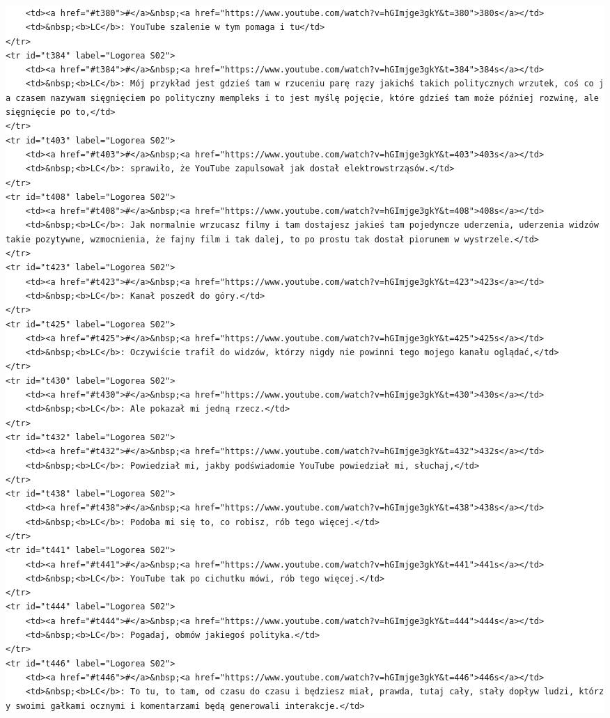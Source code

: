         <td><a href="#t380">#</a>&nbsp;<a href="https://www.youtube.com/watch?v=hGImjge3gkY&t=380">380s</a></td>
        <td>&nbsp;<b>LC</b>: YouTube szalenie w tym pomaga i tu</td>
    </tr>
    <tr id="t384" label="Logorea S02">
        <td><a href="#t384">#</a>&nbsp;<a href="https://www.youtube.com/watch?v=hGImjge3gkY&t=384">384s</a></td>
        <td>&nbsp;<b>LC</b>: Mój przykład jest gdzieś tam w rzuceniu parę razy jakichś takich politycznych wrzutek, coś co ja czasem nazywam sięgnięciem po polityczny mempleks i to jest myślę pojęcie, które gdzieś tam może później rozwinę, ale sięgnięcie po to,</td>
    </tr>
    <tr id="t403" label="Logorea S02">
        <td><a href="#t403">#</a>&nbsp;<a href="https://www.youtube.com/watch?v=hGImjge3gkY&t=403">403s</a></td>
        <td>&nbsp;<b>LC</b>: sprawiło, że YouTube zapulsował jak dostał elektrowstrząsów.</td>
    </tr>
    <tr id="t408" label="Logorea S02">
        <td><a href="#t408">#</a>&nbsp;<a href="https://www.youtube.com/watch?v=hGImjge3gkY&t=408">408s</a></td>
        <td>&nbsp;<b>LC</b>: Jak normalnie wrzucasz filmy i tam dostajesz jakieś tam pojedyncze uderzenia, uderzenia widzów takie pozytywne, wzmocnienia, że fajny film i tak dalej, to po prostu tak dostał piorunem w wystrzele.</td>
    </tr>
    <tr id="t423" label="Logorea S02">
        <td><a href="#t423">#</a>&nbsp;<a href="https://www.youtube.com/watch?v=hGImjge3gkY&t=423">423s</a></td>
        <td>&nbsp;<b>LC</b>: Kanał poszedł do góry.</td>
    </tr>
    <tr id="t425" label="Logorea S02">
        <td><a href="#t425">#</a>&nbsp;<a href="https://www.youtube.com/watch?v=hGImjge3gkY&t=425">425s</a></td>
        <td>&nbsp;<b>LC</b>: Oczywiście trafił do widzów, którzy nigdy nie powinni tego mojego kanału oglądać,</td>
    </tr>
    <tr id="t430" label="Logorea S02">
        <td><a href="#t430">#</a>&nbsp;<a href="https://www.youtube.com/watch?v=hGImjge3gkY&t=430">430s</a></td>
        <td>&nbsp;<b>LC</b>: Ale pokazał mi jedną rzecz.</td>
    </tr>
    <tr id="t432" label="Logorea S02">
        <td><a href="#t432">#</a>&nbsp;<a href="https://www.youtube.com/watch?v=hGImjge3gkY&t=432">432s</a></td>
        <td>&nbsp;<b>LC</b>: Powiedział mi, jakby podświadomie YouTube powiedział mi, słuchaj,</td>
    </tr>
    <tr id="t438" label="Logorea S02">
        <td><a href="#t438">#</a>&nbsp;<a href="https://www.youtube.com/watch?v=hGImjge3gkY&t=438">438s</a></td>
        <td>&nbsp;<b>LC</b>: Podoba mi się to, co robisz, rób tego więcej.</td>
    </tr>
    <tr id="t441" label="Logorea S02">
        <td><a href="#t441">#</a>&nbsp;<a href="https://www.youtube.com/watch?v=hGImjge3gkY&t=441">441s</a></td>
        <td>&nbsp;<b>LC</b>: YouTube tak po cichutku mówi, rób tego więcej.</td>
    </tr>
    <tr id="t444" label="Logorea S02">
        <td><a href="#t444">#</a>&nbsp;<a href="https://www.youtube.com/watch?v=hGImjge3gkY&t=444">444s</a></td>
        <td>&nbsp;<b>LC</b>: Pogadaj, obmów jakiegoś polityka.</td>
    </tr>
    <tr id="t446" label="Logorea S02">
        <td><a href="#t446">#</a>&nbsp;<a href="https://www.youtube.com/watch?v=hGImjge3gkY&t=446">446s</a></td>
        <td>&nbsp;<b>LC</b>: To tu, to tam, od czasu do czasu i będziesz miał, prawda, tutaj cały, stały dopływ ludzi, którzy swoimi gałkami ocznymi i komentarzami będą generowali interakcje.</td>